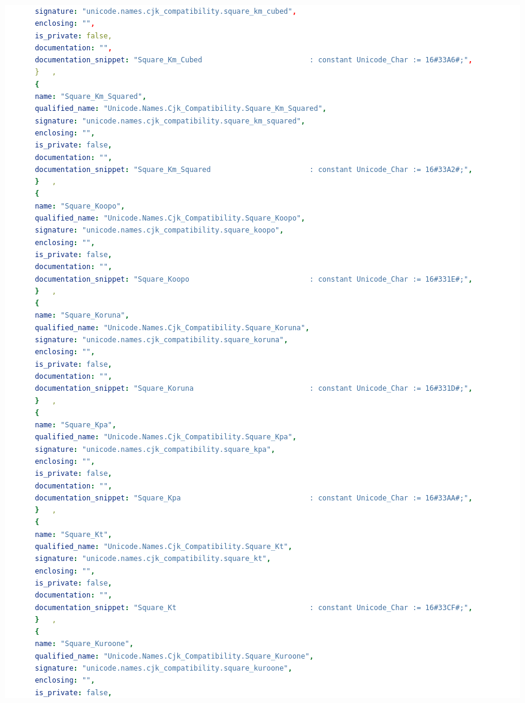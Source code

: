 ```yaml
       signature: "unicode.names.cjk_compatibility.square_km_cubed",
       enclosing: "",
       is_private: false,
       documentation: "",
       documentation_snippet: "Square_Km_Cubed                         : constant Unicode_Char := 16#33A6#;",
       }   ,
       {
       name: "Square_Km_Squared",
       qualified_name: "Unicode.Names.Cjk_Compatibility.Square_Km_Squared",
       signature: "unicode.names.cjk_compatibility.square_km_squared",
       enclosing: "",
       is_private: false,
       documentation: "",
       documentation_snippet: "Square_Km_Squared                       : constant Unicode_Char := 16#33A2#;",
       }   ,
       {
       name: "Square_Koopo",
       qualified_name: "Unicode.Names.Cjk_Compatibility.Square_Koopo",
       signature: "unicode.names.cjk_compatibility.square_koopo",
       enclosing: "",
       is_private: false,
       documentation: "",
       documentation_snippet: "Square_Koopo                            : constant Unicode_Char := 16#331E#;",
       }   ,
       {
       name: "Square_Koruna",
       qualified_name: "Unicode.Names.Cjk_Compatibility.Square_Koruna",
       signature: "unicode.names.cjk_compatibility.square_koruna",
       enclosing: "",
       is_private: false,
       documentation: "",
       documentation_snippet: "Square_Koruna                           : constant Unicode_Char := 16#331D#;",
       }   ,
       {
       name: "Square_Kpa",
       qualified_name: "Unicode.Names.Cjk_Compatibility.Square_Kpa",
       signature: "unicode.names.cjk_compatibility.square_kpa",
       enclosing: "",
       is_private: false,
       documentation: "",
       documentation_snippet: "Square_Kpa                              : constant Unicode_Char := 16#33AA#;",
       }   ,
       {
       name: "Square_Kt",
       qualified_name: "Unicode.Names.Cjk_Compatibility.Square_Kt",
       signature: "unicode.names.cjk_compatibility.square_kt",
       enclosing: "",
       is_private: false,
       documentation: "",
       documentation_snippet: "Square_Kt                               : constant Unicode_Char := 16#33CF#;",
       }   ,
       {
       name: "Square_Kuroone",
       qualified_name: "Unicode.Names.Cjk_Compatibility.Square_Kuroone",
       signature: "unicode.names.cjk_compatibility.square_kuroone",
       enclosing: "",
       is_private: false,
```